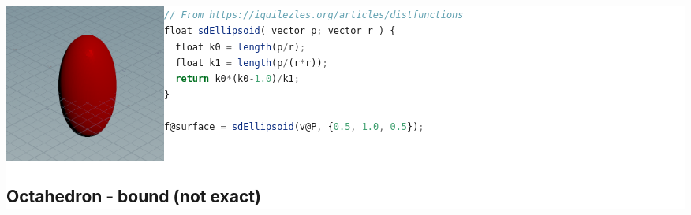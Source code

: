 <img align="left" src="./images/sdfs/sdEllipsoid.png" width="200">

```js
// From https://iquilezles.org/articles/distfunctions
float sdEllipsoid( vector p; vector r ) {
  float k0 = length(p/r);
  float k1 = length(p/(r*r));
  return k0*(k0-1.0)/k1;
}

f@surface = sdEllipsoid(v@P, {0.5, 1.0, 0.5});
```

<br clear="left"/>

## Octahedron - bound (not exact)
